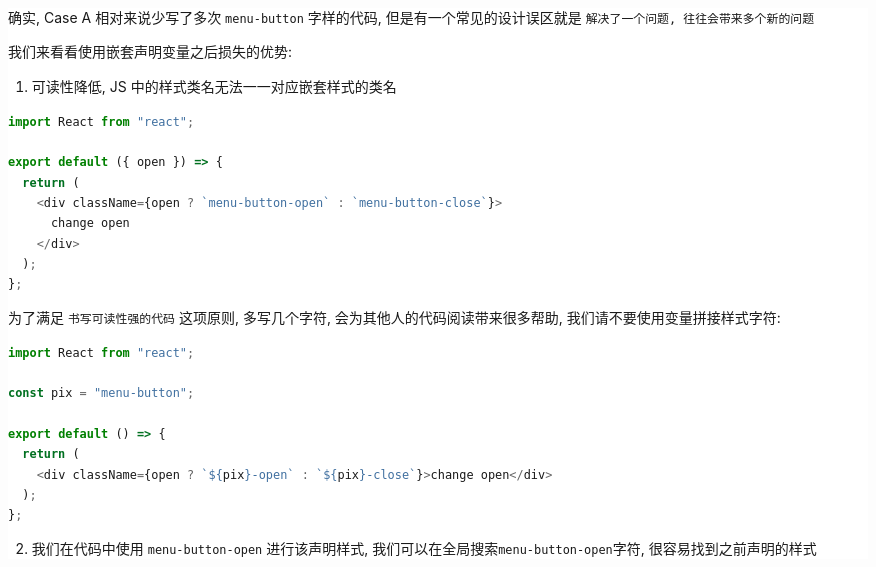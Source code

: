 确实, Case A 相对来说少写了多次 `menu-button` 字样的代码, 但是有一个常见的设计误区就是 `解决了一个问题, 往往会带来多个新的问题`

我们来看看使用嵌套声明变量之后损失的优势:

1. 可读性降低, JS 中的样式类名无法一一对应嵌套样式的类名

```js
import React from "react";

export default ({ open }) => {
  return (
    <div className={open ? `menu-button-open` : `menu-button-close`}>
      change open
    </div>
  );
};
```

为了满足 `书写可读性强的代码` 这项原则, 多写几个字符, 会为其他人的代码阅读带来很多帮助, 我们请不要使用变量拼接样式字符:

```js
import React from "react";

const pix = "menu-button";

export default () => {
  return (
    <div className={open ? `${pix}-open` : `${pix}-close`}>change open</div>
  );
};
```

2. 我们在代码中使用 `menu-button-open` 进行该声明样式, 我们可以在全局搜索`menu-button-open`字符, 很容易找到之前声明的样式
